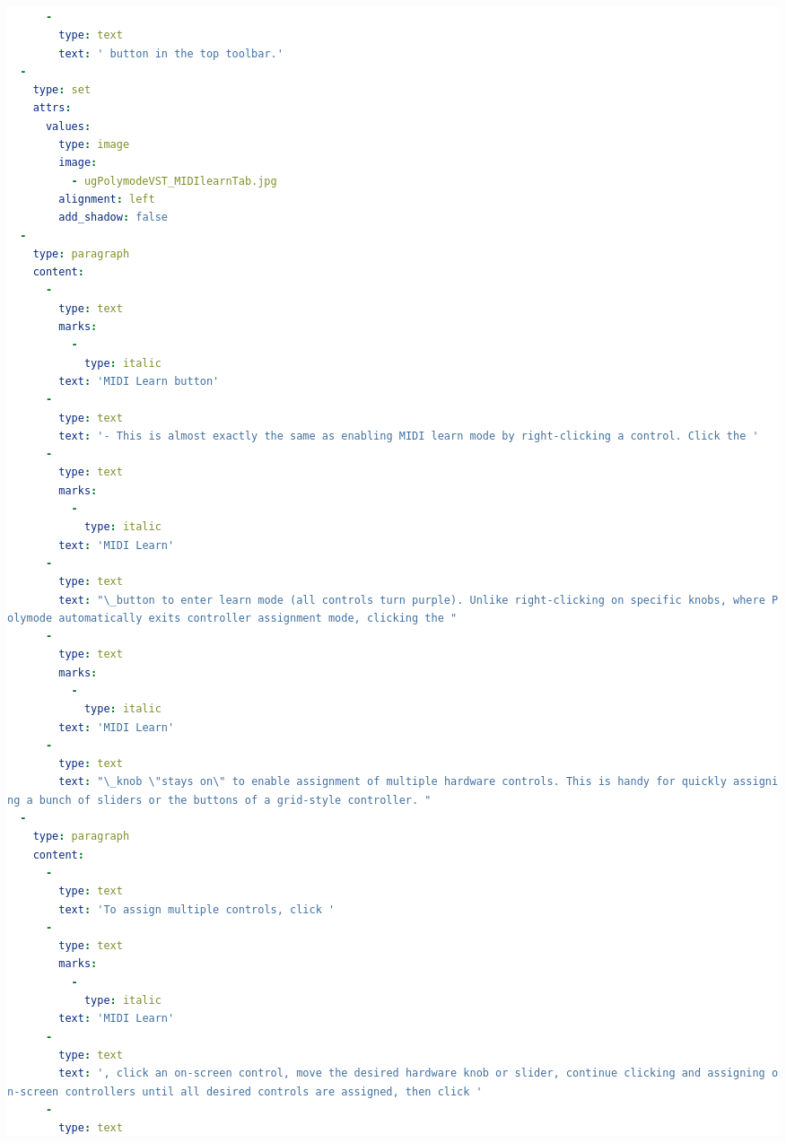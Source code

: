```yaml
      -
        type: text
        text: ' button in the top toolbar.'
  -
    type: set
    attrs:
      values:
        type: image
        image:
          - ugPolymodeVST_MIDIlearnTab.jpg
        alignment: left
        add_shadow: false
  -
    type: paragraph
    content:
      -
        type: text
        marks:
          -
            type: italic
        text: 'MIDI Learn button'
      -
        type: text
        text: '- This is almost exactly the same as enabling MIDI learn mode by right-clicking a control. Click the '
      -
        type: text
        marks:
          -
            type: italic
        text: 'MIDI Learn'
      -
        type: text
        text: "\_button to enter learn mode (all controls turn purple). Unlike right-clicking on specific knobs, where Polymode automatically exits controller assignment mode, clicking the "
      -
        type: text
        marks:
          -
            type: italic
        text: 'MIDI Learn'
      -
        type: text
        text: "\_knob \"stays on\" to enable assignment of multiple hardware controls. This is handy for quickly assigning a bunch of sliders or the buttons of a grid-style controller. "
  -
    type: paragraph
    content:
      -
        type: text
        text: 'To assign multiple controls, click '
      -
        type: text
        marks:
          -
            type: italic
        text: 'MIDI Learn'
      -
        type: text
        text: ', click an on-screen control, move the desired hardware knob or slider, continue clicking and assigning on-screen controllers until all desired controls are assigned, then click '
      -
        type: text
```